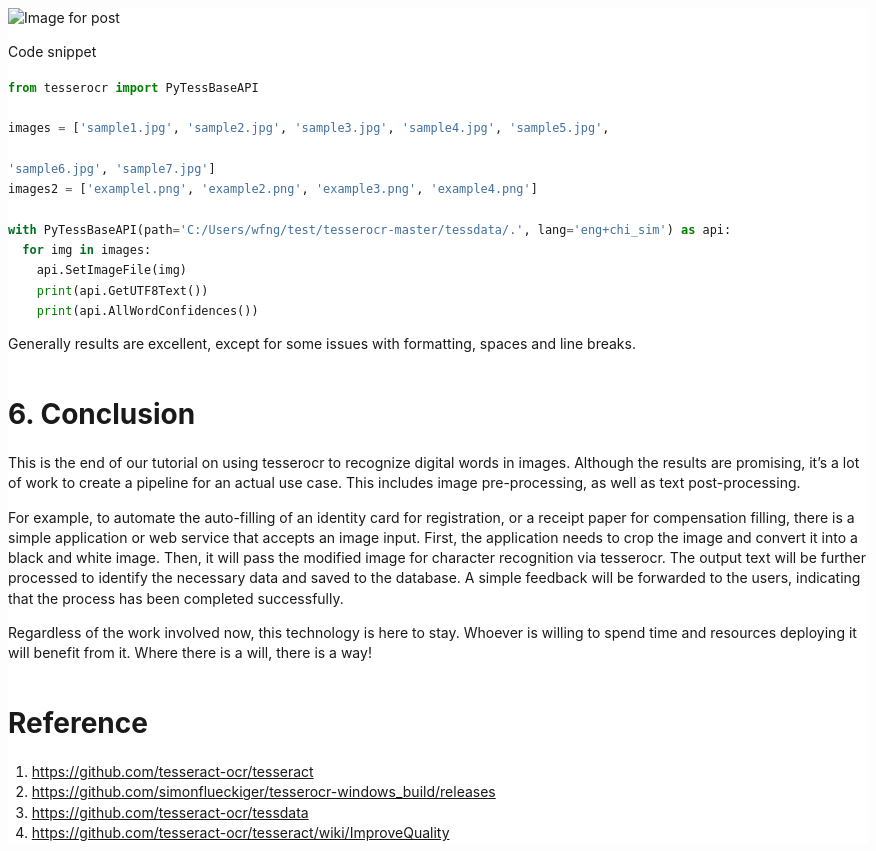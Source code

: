 ![Image for post](https://miro.medium.com/max/2702/1*Lv9J4ltTgs4sJedQ9z_21Q.png)

Code snippet

``` python
from tesserocr import PyTessBaseAPI

images = ['sample1.jpg', 'sample2.jpg', 'sample3.jpg', 'sample4.jpg', 'sample5.jpg',

'sample6.jpg', 'sample7.jpg']
images2 = ['examplel.png', 'example2.png', 'example3.png', 'example4.png']

with PyTessBaseAPI(path='C:/Users/wfng/test/tesserocr-master/tessdata/.', lang='eng+chi_sim') as api:
  for img in images:
    api.SetImageFile(img)
    print(api.GetUTF8Text())
    print(api.AllWordConfidences())
```

Generally results are excellent, except for some issues with formatting, spaces and line breaks.

# 6. Conclusion

This is the end of our tutorial on using tesserocr to recognize digital words in images. Although the results are promising, it’s a lot of work to create a pipeline for an actual use case. This includes image pre-processing, as well as text post-processing.

For example, to automate the auto-filling of an identity card for registration, or a receipt paper for compensation filling, there is a simple application or web service that accepts an image input. First, the application needs to crop the image and convert it into a black and white image. Then, it will pass the modified image for character recognition via tesserocr. The output text will be further processed to identify the necessary data and saved to the database. A simple feedback will be forwarded to the users, indicating that the process has been completed successfully.

Regardless of the work involved now, this technology is here to stay. Whoever is willing to spend time and resources deploying it will benefit from it. Where there is a will, there is a way!

# Reference

1. https://github.com/tesseract-ocr/tesseract
2. https://github.com/simonflueckiger/tesserocr-windows_build/releases
3. https://github.com/tesseract-ocr/tessdata
4. https://github.com/tesseract-ocr/tesseract/wiki/ImproveQuality